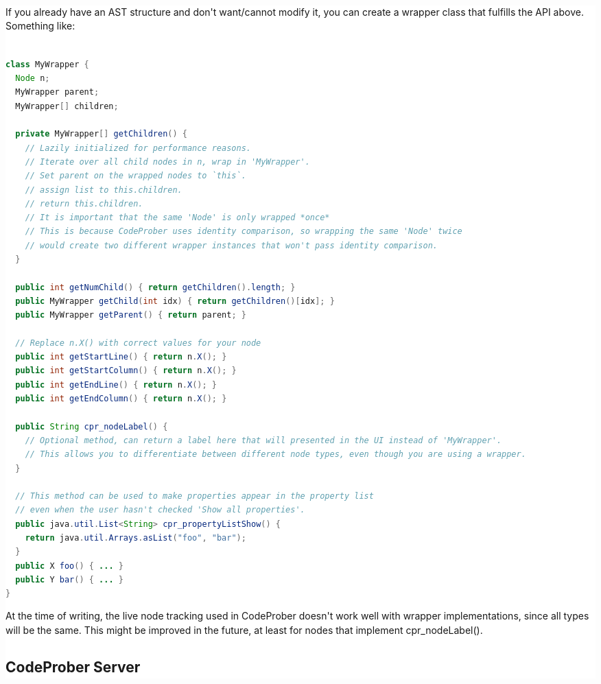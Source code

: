 If you already have an AST structure and don't want/cannot modify it, you can create a wrapper class that fulfills the API above. Something like:

```java

class MyWrapper {
  Node n;
  MyWrapper parent;
  MyWrapper[] children;

  private MyWrapper[] getChildren() {
    // Lazily initialized for performance reasons.
    // Iterate over all child nodes in n, wrap in 'MyWrapper'.
    // Set parent on the wrapped nodes to `this`.
    // assign list to this.children.
    // return this.children.
    // It is important that the same 'Node' is only wrapped *once*
    // This is because CodeProber uses identity comparison, so wrapping the same 'Node' twice
    // would create two different wrapper instances that won't pass identity comparison.
  }

  public int getNumChild() { return getChildren().length; }
  public MyWrapper getChild(int idx) { return getChildren()[idx]; }
  public MyWrapper getParent() { return parent; }

  // Replace n.X() with correct values for your node
  public int getStartLine() { return n.X(); }
  public int getStartColumn() { return n.X(); }
  public int getEndLine() { return n.X(); }
  public int getEndColumn() { return n.X(); }

  public String cpr_nodeLabel() {
    // Optional method, can return a label here that will presented in the UI instead of 'MyWrapper'.
    // This allows you to differentiate between different node types, even though you are using a wrapper.
  }

  // This method can be used to make properties appear in the property list
  // even when the user hasn't checked 'Show all properties'.
  public java.util.List<String> cpr_propertyListShow() {
    return java.util.Arrays.asList("foo", "bar");
  }
  public X foo() { ... }
  public Y bar() { ... }
}
```

At the time of writing, the live node tracking used in CodeProber doesn't work well with wrapper implementations, since all types will be the same. This might be improved in the future, at least for nodes that implement cpr_nodeLabel().

## CodeProber Server
